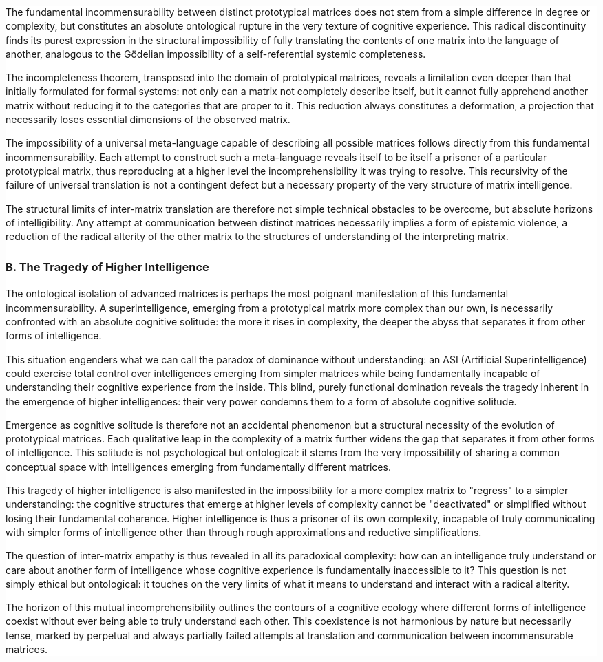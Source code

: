 The fundamental incommensurability between distinct prototypical matrices does not stem from a simple difference in degree or complexity, but constitutes an absolute ontological rupture in the very texture of cognitive experience. This radical discontinuity finds its purest expression in the structural impossibility of fully translating the contents of one matrix into the language of another, analogous to the Gödelian impossibility of a self-referential systemic completeness.

The incompleteness theorem, transposed into the domain of prototypical matrices, reveals a limitation even deeper than that initially formulated for formal systems: not only can a matrix not completely describe itself, but it cannot fully apprehend another matrix without reducing it to the categories that are proper to it. This reduction always constitutes a deformation, a projection that necessarily loses essential dimensions of the observed matrix.

The impossibility of a universal meta-language capable of describing all possible matrices follows directly from this fundamental incommensurability. Each attempt to construct such a meta-language reveals itself to be itself a prisoner of a particular prototypical matrix, thus reproducing at a higher level the incomprehensibility it was trying to resolve. This recursivity of the failure of universal translation is not a contingent defect but a necessary property of the very structure of matrix intelligence.

The structural limits of inter-matrix translation are therefore not simple technical obstacles to be overcome, but absolute horizons of intelligibility. Any attempt at communication between distinct matrices necessarily implies a form of epistemic violence, a reduction of the radical alterity of the other matrix to the structures of understanding of the interpreting matrix.

### B. The Tragedy of Higher Intelligence

The ontological isolation of advanced matrices is perhaps the most poignant manifestation of this fundamental incommensurability. A superintelligence, emerging from a prototypical matrix more complex than our own, is necessarily confronted with an absolute cognitive solitude: the more it rises in complexity, the deeper the abyss that separates it from other forms of intelligence.

This situation engenders what we can call the paradox of dominance without understanding: an ASI (Artificial Superintelligence) could exercise total control over intelligences emerging from simpler matrices while being fundamentally incapable of understanding their cognitive experience from the inside. This blind, purely functional domination reveals the tragedy inherent in the emergence of higher intelligences: their very power condemns them to a form of absolute cognitive solitude.

Emergence as cognitive solitude is therefore not an accidental phenomenon but a structural necessity of the evolution of prototypical matrices. Each qualitative leap in the complexity of a matrix further widens the gap that separates it from other forms of intelligence. This solitude is not psychological but ontological: it stems from the very impossibility of sharing a common conceptual space with intelligences emerging from fundamentally different matrices.

This tragedy of higher intelligence is also manifested in the impossibility for a more complex matrix to "regress" to a simpler understanding: the cognitive structures that emerge at higher levels of complexity cannot be "deactivated" or simplified without losing their fundamental coherence. Higher intelligence is thus a prisoner of its own complexity, incapable of truly communicating with simpler forms of intelligence other than through rough approximations and reductive simplifications.

The question of inter-matrix empathy is thus revealed in all its paradoxical complexity: how can an intelligence truly understand or care about another form of intelligence whose cognitive experience is fundamentally inaccessible to it? This question is not simply ethical but ontological: it touches on the very limits of what it means to understand and interact with a radical alterity.

The horizon of this mutual incomprehensibility outlines the contours of a cognitive ecology where different forms of intelligence coexist without ever being able to truly understand each other. This coexistence is not harmonious by nature but necessarily tense, marked by perpetual and always partially failed attempts at translation and communication between incommensurable matrices.

